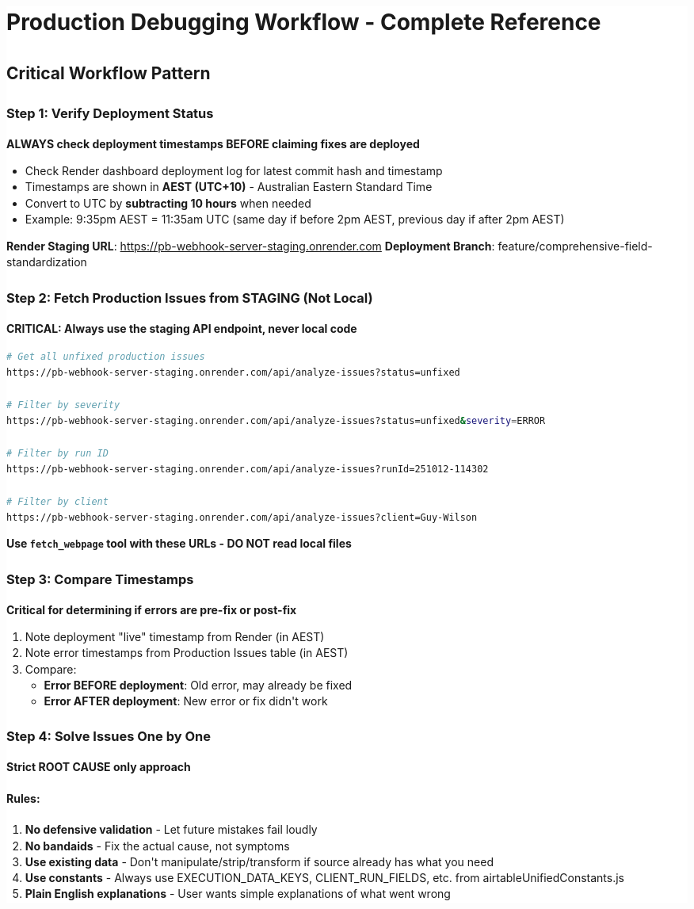 # Production Debugging Workflow - Complete Reference

## Critical Workflow Pattern

### Step 1: Verify Deployment Status
**ALWAYS check deployment timestamps BEFORE claiming fixes are deployed**

- Check Render dashboard deployment log for latest commit hash and timestamp
- Timestamps are shown in **AEST (UTC+10)** - Australian Eastern Standard Time
- Convert to UTC by **subtracting 10 hours** when needed
- Example: 9:35pm AEST = 11:35am UTC (same day if before 2pm AEST, previous day if after 2pm AEST)

**Render Staging URL**: https://pb-webhook-server-staging.onrender.com
**Deployment Branch**: feature/comprehensive-field-standardization

### Step 2: Fetch Production Issues from STAGING (Not Local)
**CRITICAL: Always use the staging API endpoint, never local code**

```bash
# Get all unfixed production issues
https://pb-webhook-server-staging.onrender.com/api/analyze-issues?status=unfixed

# Filter by severity
https://pb-webhook-server-staging.onrender.com/api/analyze-issues?status=unfixed&severity=ERROR

# Filter by run ID
https://pb-webhook-server-staging.onrender.com/api/analyze-issues?runId=251012-114302

# Filter by client
https://pb-webhook-server-staging.onrender.com/api/analyze-issues?client=Guy-Wilson
```

**Use `fetch_webpage` tool with these URLs - DO NOT read local files**

### Step 3: Compare Timestamps
**Critical for determining if errors are pre-fix or post-fix**

1. Note deployment "live" timestamp from Render (in AEST)
2. Note error timestamps from Production Issues table (in AEST)
3. Compare:
   - **Error BEFORE deployment**: Old error, may already be fixed
   - **Error AFTER deployment**: New error or fix didn't work

### Step 4: Solve Issues One by One
**Strict ROOT CAUSE only approach**

#### Rules:
1. **No defensive validation** - Let future mistakes fail loudly
2. **No bandaids** - Fix the actual cause, not symptoms
3. **Use existing data** - Don't manipulate/strip/transform if source already has what you need
4. **Use constants** - Always use EXECUTION_DATA_KEYS, CLIENT_RUN_FIELDS, etc. from airtableUnifiedConstants.js
5. **Plain English explanations** - User wants simple explanations of what went wrong

